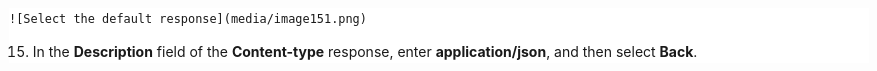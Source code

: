     ![Select the default response](media/image151.png)

15. In the **Description** field of the **Content-type** response, enter **application/json**, and then select **Back**.
